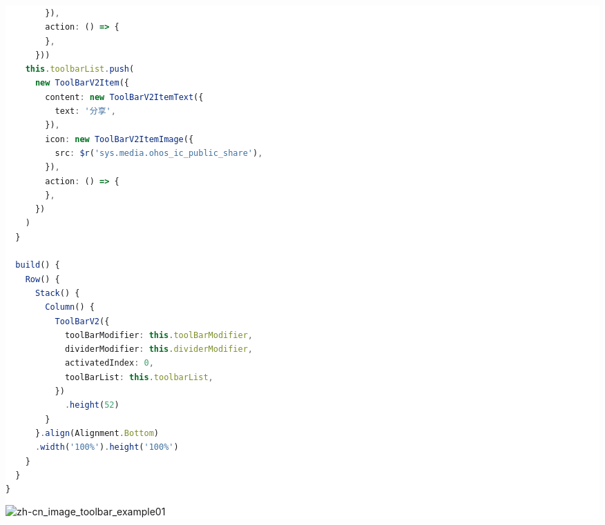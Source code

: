 ```ts
        }),
        action: () => {
        },
      }))
    this.toolbarList.push(
      new ToolBarV2Item({
        content: new ToolBarV2ItemText({
          text: '分享',
        }),
        icon: new ToolBarV2ItemImage({
          src: $r('sys.media.ohos_ic_public_share'),
        }),
        action: () => {
        },
      })
    )
  }

  build() {
    Row() {
      Stack() {
        Column() {
          ToolBarV2({
            toolBarModifier: this.toolBarModifier,
            dividerModifier: this.dividerModifier,
            activatedIndex: 0,
            toolBarList: this.toolbarList,
          })
            .height(52)
        }
      }.align(Alignment.Bottom)
      .width('100%').height('100%')
    }
  }
}
```

![zh-cn\_image\_toolbar\_example01](figures/zh-cn_image_toolbar_example01.png)
